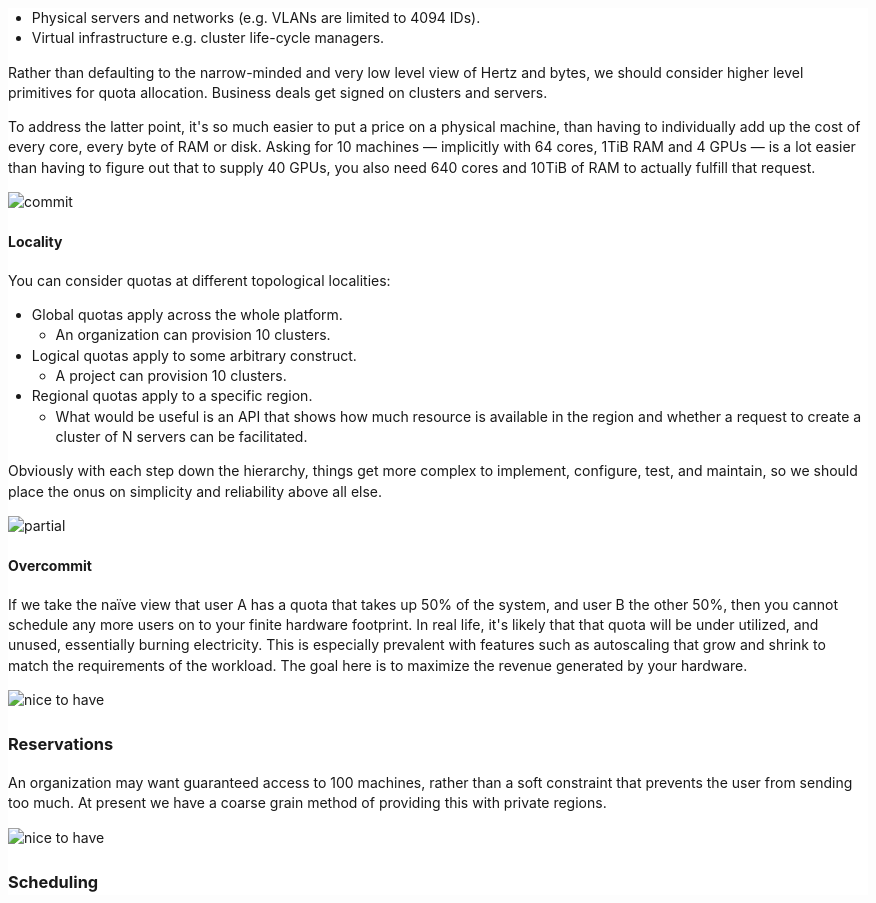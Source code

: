 * Physical servers and networks (e.g. VLANs are limited to 4094 IDs).
* Virtual infrastructure e.g. cluster life-cycle managers.

Rather than defaulting to the narrow-minded and very low level view of Hertz and bytes, we should consider higher level primitives for quota allocation.
Business deals get signed on clusters and servers.

To address the latter point, it's so much easier to put a price on a physical machine, than having to individually add up the cost of every core, every byte of RAM or disk.
Asking for 10 machines &mdash; implicitly with 64 cores, 1TiB RAM and 4 GPUs &mdash; is a lot easier than having to figure out that to supply 40 GPUs, you also need 640 cores and 10TiB of RAM to actually fulfill that request.

![commit](https://img.shields.io/badge/commit-green)

#### Locality

You can consider quotas at different topological localities:

* Global quotas apply across the whole platform.
  * An organization can provision 10 clusters.
* Logical quotas apply to some arbitrary construct.
  * A project can provision 10 clusters.
* Regional quotas apply to a specific region.
  * What would be useful is an API that shows how much resource is available in the region and whether a request to create a cluster of N servers can be facilitated.

Obviously with each step down the hierarchy, things get more complex to implement, configure, test, and maintain, so we should place the onus on simplicity and reliability above all else.

![partial](https://img.shields.io/badge/partial-orange)

#### Overcommit

If we take the na&iuml;ve view that user A has a quota that takes up 50% of the system, and user B the other 50%, then you cannot schedule any more users on to your finite hardware footprint.
In real life, it's likely that that quota will be under utilized, and unused, essentially burning electricity.
This is especially prevalent with features such as autoscaling that grow and shrink to match the requirements of the workload.
The goal here is to maximize the revenue generated by your hardware.

![nice to have](https://img.shields.io/badge/nice_to_have-red)

### Reservations

An organization may want guaranteed access to 100 machines, rather than a soft constraint that prevents the user from sending too much.
At present we have a coarse grain method of providing this with private regions.

![nice to have](https://img.shields.io/badge/nice_to_have-red)

### Scheduling

